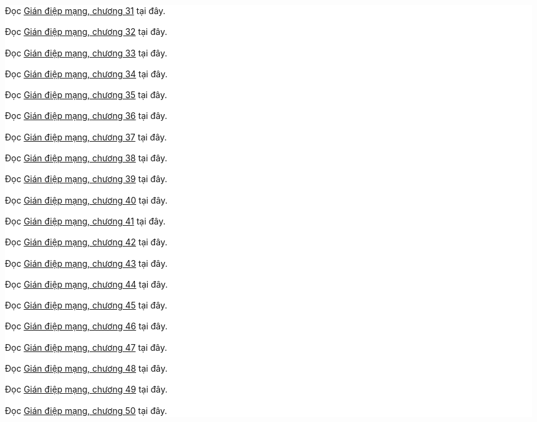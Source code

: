 Đọc [Gián điệp mạng, chương 31](https://nhavantuonglai.com/article/clifford-stoll-gian-diep-mang-chuong-31) tại đây.

Đọc [Gián điệp mạng, chương 32](https://nhavantuonglai.com/article/clifford-stoll-gian-diep-mang-chuong-32) tại đây.

Đọc [Gián điệp mạng, chương 33](https://nhavantuonglai.com/article/clifford-stoll-gian-diep-mang-chuong-33) tại đây.

Đọc [Gián điệp mạng, chương 34](https://nhavantuonglai.com/article/clifford-stoll-gian-diep-mang-chuong-34) tại đây.

Đọc [Gián điệp mạng, chương 35](https://nhavantuonglai.com/article/clifford-stoll-gian-diep-mang-chuong-35) tại đây.

Đọc [Gián điệp mạng, chương 36](https://nhavantuonglai.com/article/clifford-stoll-gian-diep-mang-chuong-36) tại đây.

Đọc [Gián điệp mạng, chương 37](https://nhavantuonglai.com/article/clifford-stoll-gian-diep-mang-chuong-37) tại đây.

Đọc [Gián điệp mạng, chương 38](https://nhavantuonglai.com/article/clifford-stoll-gian-diep-mang-chuong-38) tại đây.

Đọc [Gián điệp mạng, chương 39](https://nhavantuonglai.com/article/clifford-stoll-gian-diep-mang-chuong-39) tại đây.

Đọc [Gián điệp mạng, chương 40](https://nhavantuonglai.com/article/clifford-stoll-gian-diep-mang-chuong-40) tại đây.

Đọc [Gián điệp mạng, chương 41](https://nhavantuonglai.com/article/clifford-stoll-gian-diep-mang-chuong-41) tại đây.

Đọc [Gián điệp mạng, chương 42](https://nhavantuonglai.com/article/clifford-stoll-gian-diep-mang-chuong-42) tại đây.

Đọc [Gián điệp mạng, chương 43](https://nhavantuonglai.com/article/clifford-stoll-gian-diep-mang-chuong-43) tại đây.

Đọc [Gián điệp mạng, chương 44](https://nhavantuonglai.com/article/clifford-stoll-gian-diep-mang-chuong-44) tại đây.

Đọc [Gián điệp mạng, chương 45](https://nhavantuonglai.com/article/clifford-stoll-gian-diep-mang-chuong-45) tại đây.

Đọc [Gián điệp mạng, chương 46](https://nhavantuonglai.com/article/clifford-stoll-gian-diep-mang-chuong-46) tại đây.

Đọc [Gián điệp mạng, chương 47](https://nhavantuonglai.com/article/clifford-stoll-gian-diep-mang-chuong-47) tại đây.

Đọc [Gián điệp mạng, chương 48](https://nhavantuonglai.com/article/clifford-stoll-gian-diep-mang-chuong-48) tại đây.

Đọc [Gián điệp mạng, chương 49](https://nhavantuonglai.com/article/clifford-stoll-gian-diep-mang-chuong-49) tại đây.

Đọc [Gián điệp mạng, chương 50](https://nhavantuonglai.com/article/clifford-stoll-gian-diep-mang-chuong-50) tại đây.
